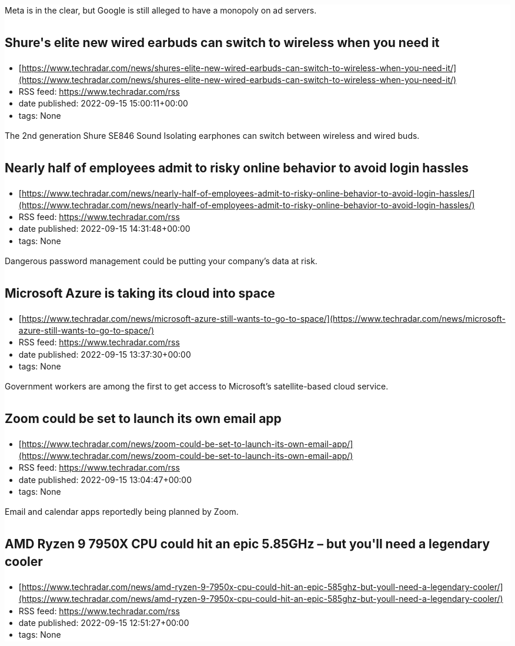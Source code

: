 Meta is in the clear, but Google is still alleged to have a monopoly on ad servers.

## Shure's elite new wired earbuds can switch to wireless when you need it
 - [https://www.techradar.com/news/shures-elite-new-wired-earbuds-can-switch-to-wireless-when-you-need-it/](https://www.techradar.com/news/shures-elite-new-wired-earbuds-can-switch-to-wireless-when-you-need-it/)
 - RSS feed: https://www.techradar.com/rss
 - date published: 2022-09-15 15:00:11+00:00
 - tags: None

The 2nd generation Shure SE846 Sound Isolating earphones can switch between wireless and wired buds.

## Nearly half of employees admit to risky online behavior to avoid login hassles
 - [https://www.techradar.com/news/nearly-half-of-employees-admit-to-risky-online-behavior-to-avoid-login-hassles/](https://www.techradar.com/news/nearly-half-of-employees-admit-to-risky-online-behavior-to-avoid-login-hassles/)
 - RSS feed: https://www.techradar.com/rss
 - date published: 2022-09-15 14:31:48+00:00
 - tags: None

Dangerous password management could be putting your company’s data at risk.

## Microsoft Azure is taking its cloud into space
 - [https://www.techradar.com/news/microsoft-azure-still-wants-to-go-to-space/](https://www.techradar.com/news/microsoft-azure-still-wants-to-go-to-space/)
 - RSS feed: https://www.techradar.com/rss
 - date published: 2022-09-15 13:37:30+00:00
 - tags: None

Government workers are among the first to get access to Microsoft’s satellite-based cloud service.

## Zoom could be set to launch its own email app
 - [https://www.techradar.com/news/zoom-could-be-set-to-launch-its-own-email-app/](https://www.techradar.com/news/zoom-could-be-set-to-launch-its-own-email-app/)
 - RSS feed: https://www.techradar.com/rss
 - date published: 2022-09-15 13:04:47+00:00
 - tags: None

Email and calendar apps reportedly being planned by Zoom.

## AMD Ryzen 9 7950X CPU could hit an epic 5.85GHz – but you'll need a legendary cooler
 - [https://www.techradar.com/news/amd-ryzen-9-7950x-cpu-could-hit-an-epic-585ghz-but-youll-need-a-legendary-cooler/](https://www.techradar.com/news/amd-ryzen-9-7950x-cpu-could-hit-an-epic-585ghz-but-youll-need-a-legendary-cooler/)
 - RSS feed: https://www.techradar.com/rss
 - date published: 2022-09-15 12:51:27+00:00
 - tags: None
